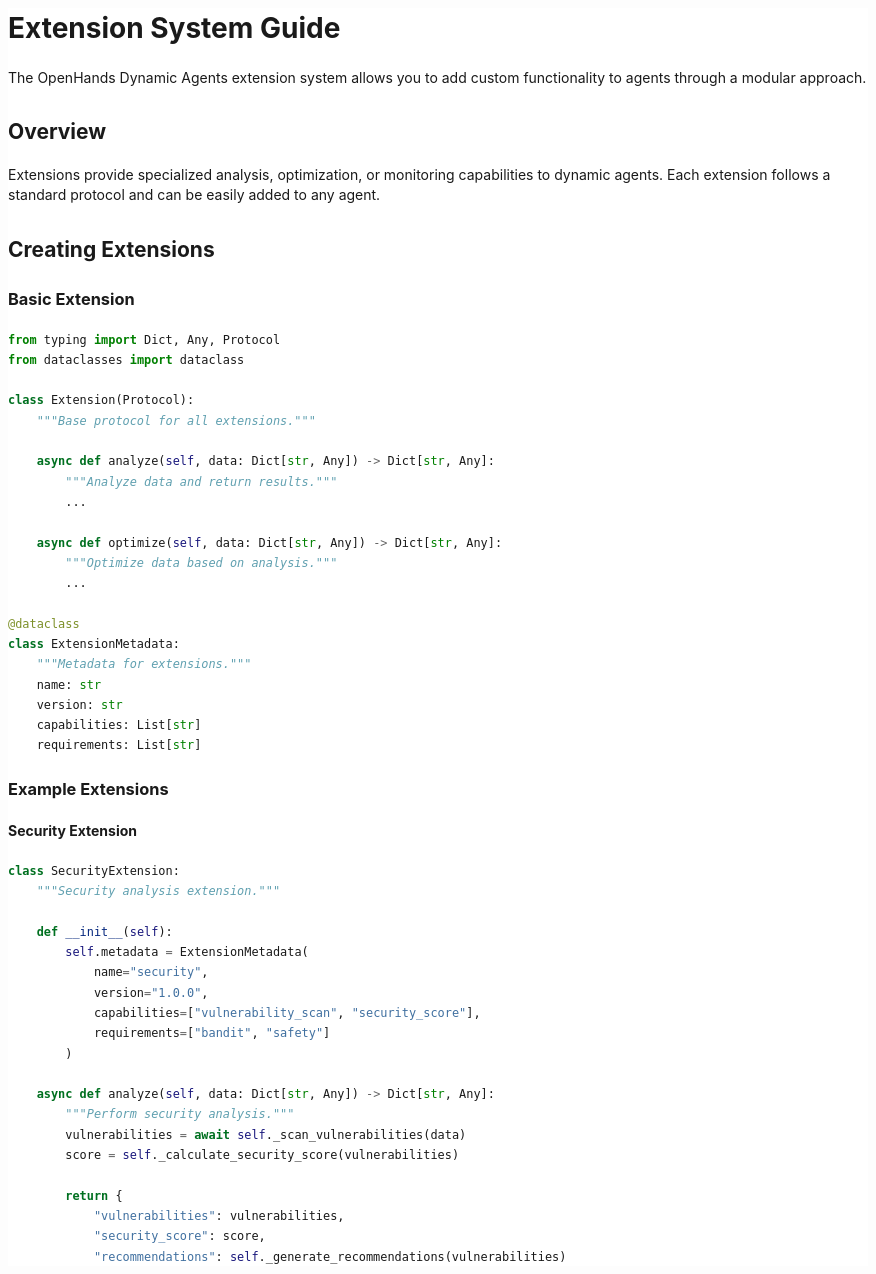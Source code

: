 # Extension System Guide

The OpenHands Dynamic Agents extension system allows you to add custom functionality to agents through a modular approach.

## Overview

Extensions provide specialized analysis, optimization, or monitoring capabilities to dynamic agents. Each extension follows a standard protocol and can be easily added to any agent.

## Creating Extensions

### Basic Extension

```python
from typing import Dict, Any, Protocol
from dataclasses import dataclass

class Extension(Protocol):
    """Base protocol for all extensions."""
    
    async def analyze(self, data: Dict[str, Any]) -> Dict[str, Any]:
        """Analyze data and return results."""
        ...
        
    async def optimize(self, data: Dict[str, Any]) -> Dict[str, Any]:
        """Optimize data based on analysis."""
        ...

@dataclass
class ExtensionMetadata:
    """Metadata for extensions."""
    name: str
    version: str
    capabilities: List[str]
    requirements: List[str]
```

### Example Extensions

#### Security Extension

```python
class SecurityExtension:
    """Security analysis extension."""
    
    def __init__(self):
        self.metadata = ExtensionMetadata(
            name="security",
            version="1.0.0",
            capabilities=["vulnerability_scan", "security_score"],
            requirements=["bandit", "safety"]
        )
        
    async def analyze(self, data: Dict[str, Any]) -> Dict[str, Any]:
        """Perform security analysis."""
        vulnerabilities = await self._scan_vulnerabilities(data)
        score = self._calculate_security_score(vulnerabilities)
        
        return {
            "vulnerabilities": vulnerabilities,
            "security_score": score,
            "recommendations": self._generate_recommendations(vulnerabilities)
```
